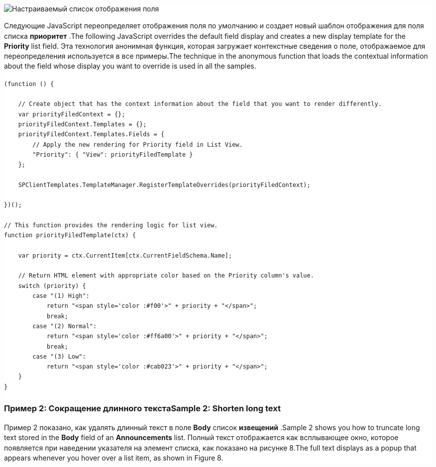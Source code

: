 ![Настраиваемый список отображения поля](media/customize-the-ux-by-using-sharepoint-provider-hosted-add-ins/1481adfa-efc9-4b59-b07f-bb330f02d2bb.png)

<span data-ttu-id="a74e0-190">Следующие JavaScript переопределяет отображения поля по умолчанию и создает новый шаблон отображения для поля списка **приоритет** .</span><span class="sxs-lookup"><span data-stu-id="a74e0-190">The following JavaScript overrides the default field display and creates a new display template for the **Priority** list field.</span></span> <span data-ttu-id="a74e0-191">Эта технология анонимная функция, которая загружает контекстные сведения о поле, отображаемое для переопределения используется в все примеры.</span><span class="sxs-lookup"><span data-stu-id="a74e0-191">The technique in the anonymous function that loads the contextual information about the field whose display you want to override is used in all the samples.</span></span>

```
(function () {

    // Create object that has the context information about the field that you want to render differently.
    var priorityFiledContext = {};
    priorityFiledContext.Templates = {};
    priorityFiledContext.Templates.Fields = {
        // Apply the new rendering for Priority field in List View.
        "Priority": { "View": priorityFiledTemplate }
    };

    SPClientTemplates.TemplateManager.RegisterTemplateOverrides(priorityFiledContext);

})();

// This function provides the rendering logic for list view.
function priorityFiledTemplate(ctx) {

    var priority = ctx.CurrentItem[ctx.CurrentFieldSchema.Name];

    // Return HTML element with appropriate color based on the Priority column's value.
    switch (priority) {
        case "(1) High":
            return "<span style='color :#f00'>" + priority + "</span>";
            break;
        case "(2) Normal":
            return "<span style='color :#ff6a00'>" + priority + "</span>";
            break;
        case "(3) Low":
            return "<span style='color :#cab023'>" + priority + "</span>";
    }
}
```

### <a name="sample-2-shorten-long-text"></a><span data-ttu-id="a74e0-192">Пример 2: Сокращение длинного текста</span><span class="sxs-lookup"><span data-stu-id="a74e0-192">Sample 2: Shorten long text</span></span>

<span data-ttu-id="a74e0-193">Пример 2 показано, как удалять длинный текст в поле **Body** список **извещений** .</span><span class="sxs-lookup"><span data-stu-id="a74e0-193">Sample 2 shows you how to truncate long text stored in the **Body** field of an **Announcements** list.</span></span> <span data-ttu-id="a74e0-194">Полный текст отображается как всплывающее окно, которое появляется при наведении указателя на элемент списка, как показано на рисунке 8.</span><span class="sxs-lookup"><span data-stu-id="a74e0-194">The full text displays as a popup that appears whenever you hover over a list item, as shown in Figure 8.</span></span>
